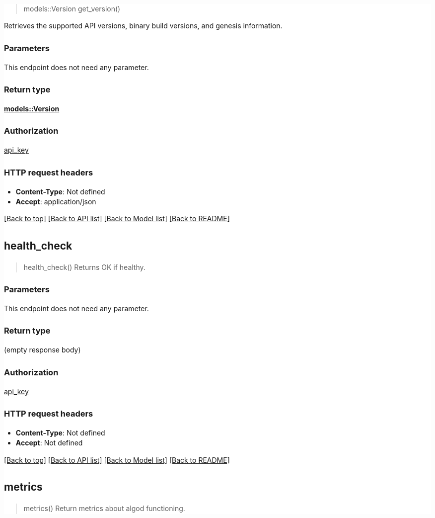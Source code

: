 > models::Version get_version()


Retrieves the supported API versions, binary build versions, and genesis information.

### Parameters

This endpoint does not need any parameter.

### Return type

[**models::Version**](Version.md)

### Authorization

[api_key](../README.md#api_key)

### HTTP request headers

- **Content-Type**: Not defined
- **Accept**: application/json

[[Back to top]](#) [[Back to API list]](../README.md#documentation-for-api-endpoints) [[Back to Model list]](../README.md#documentation-for-models) [[Back to README]](../README.md)


## health_check

> health_check()
Returns OK if healthy.

### Parameters

This endpoint does not need any parameter.

### Return type

 (empty response body)

### Authorization

[api_key](../README.md#api_key)

### HTTP request headers

- **Content-Type**: Not defined
- **Accept**: Not defined

[[Back to top]](#) [[Back to API list]](../README.md#documentation-for-api-endpoints) [[Back to Model list]](../README.md#documentation-for-models) [[Back to README]](../README.md)


## metrics

> metrics()
Return metrics about algod functioning.
